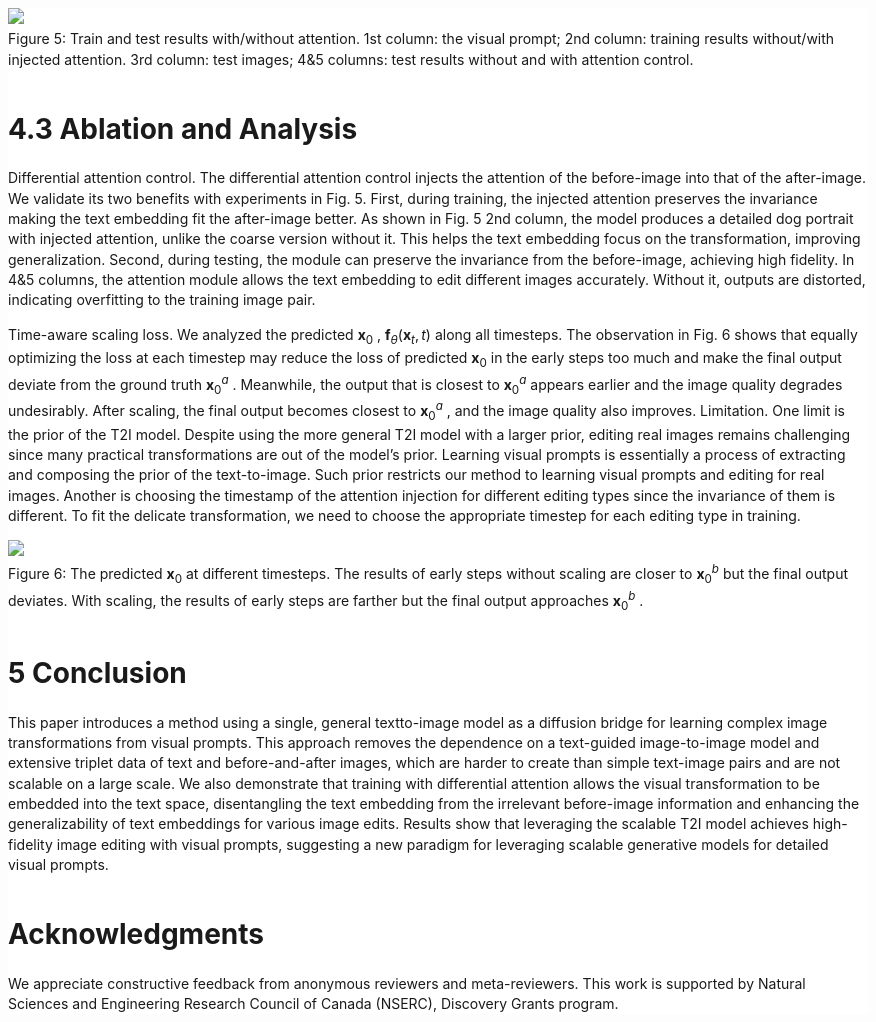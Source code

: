 ![](images/194c02fde28da79305e14afe96a13229bc2e677a56b7521bb222cc69d41cc22b.jpg)  
Figure 5: Train and test results with/without attention. 1st column: the visual prompt; 2nd column: training results without/with injected attention. 3rd column: test images; 4&5 columns: test results without and with attention control.

# 4.3 Ablation and Analysis

Differential attention control. The differential attention control injects the attention of the before-image into that of the after-image. We validate its two benefits with experiments in Fig. 5. First, during training, the injected attention preserves the invariance making the text embedding fit the after-image better. As shown in Fig. 5 2nd column, the model produces a detailed dog portrait with injected attention, unlike the coarse version without it. This helps the text embedding focus on the transformation, improving generalization. Second, during testing, the module can preserve the invariance from the before-image, achieving high fidelity. In 4&5 columns, the attention module allows the text embedding to edit different images accurately. Without it, outputs are distorted, indicating overfitting to the training image pair.

Time-aware scaling loss. We analyzed the predicted $\mathbf { x } _ { 0 }$ , $\mathbf { f } _ { \theta } ( \mathbf { x } _ { t } , t )$ along all timesteps. The observation in Fig. 6 shows that equally optimizing the loss at each timestep may reduce the loss of predicted $\mathbf { x } _ { \mathrm { 0 } }$ in the early steps too much and make the final output deviate from the ground truth $\mathbf { x } _ { 0 } ^ { a }$ . Meanwhile, the output that is closest to $\mathbf { x } _ { 0 } ^ { a }$ appears earlier and the image quality degrades undesirably. After scaling, the final output becomes closest to $\mathbf { x } _ { 0 } ^ { a }$ , and the image quality also improves. Limitation. One limit is the prior of the T2I model. Despite using the more general T2I model with a larger prior, editing real images remains challenging since many practical transformations are out of the model’s prior. Learning visual prompts is essentially a process of extracting and composing the prior of the text-to-image. Such prior restricts our method to learning visual prompts and editing for real images. Another is choosing the timestamp of the attention injection for different editing types since the invariance of them is different. To fit the delicate transformation, we need to choose the appropriate timestep for each editing type in training.

![](images/05604f5f34501323274952b399def6c5e309e05f69a4e34bbf7e252498633fdc.jpg)  
Figure 6: The predicted $\mathbf { x } _ { \mathrm { 0 } }$ at different timesteps. The results of early steps without scaling are closer to $\mathbf { x } _ { 0 } ^ { b }$ but the final output deviates. With scaling, the results of early steps are farther but the final output approaches $\mathbf { x } _ { 0 } ^ { b }$ .

# 5 Conclusion

This paper introduces a method using a single, general textto-image model as a diffusion bridge for learning complex image transformations from visual prompts. This approach removes the dependence on a text-guided image-to-image model and extensive triplet data of text and before-and-after images, which are harder to create than simple text-image pairs and are not scalable on a large scale. We also demonstrate that training with differential attention allows the visual transformation to be embedded into the text space, disentangling the text embedding from the irrelevant before-image information and enhancing the generalizability of text embeddings for various image edits. Results show that leveraging the scalable T2I model achieves high-fidelity image editing with visual prompts, suggesting a new paradigm for leveraging scalable generative models for detailed visual prompts.

# Acknowledgments

We appreciate constructive feedback from anonymous reviewers and meta-reviewers. This work is supported by Natural Sciences and Engineering Research Council of Canada (NSERC), Discovery Grants program.